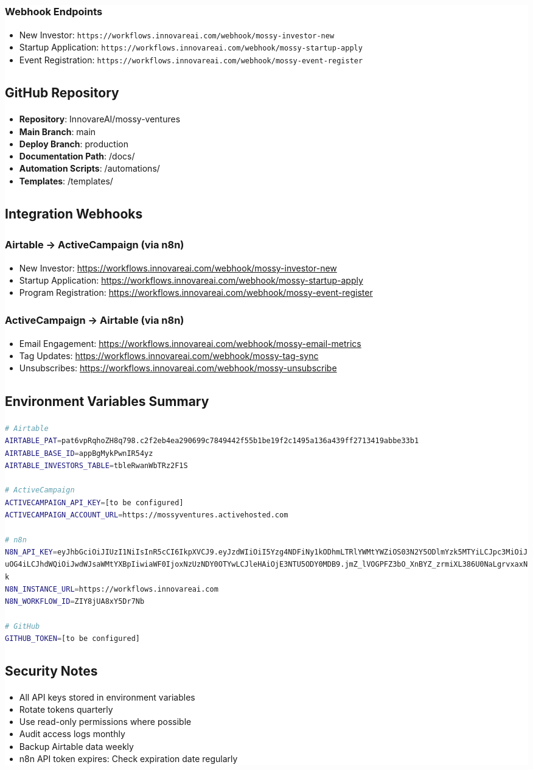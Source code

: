 ### Webhook Endpoints
- New Investor: `https://workflows.innovareai.com/webhook/mossy-investor-new`
- Startup Application: `https://workflows.innovareai.com/webhook/mossy-startup-apply`
- Event Registration: `https://workflows.innovareai.com/webhook/mossy-event-register`

## GitHub Repository
- **Repository**: InnovareAI/mossy-ventures
- **Main Branch**: main
- **Deploy Branch**: production
- **Documentation Path**: /docs/
- **Automation Scripts**: /automations/
- **Templates**: /templates/

## Integration Webhooks
### Airtable → ActiveCampaign (via n8n)
- New Investor: https://workflows.innovareai.com/webhook/mossy-investor-new
- Startup Application: https://workflows.innovareai.com/webhook/mossy-startup-apply
- Program Registration: https://workflows.innovareai.com/webhook/mossy-event-register

### ActiveCampaign → Airtable (via n8n)
- Email Engagement: https://workflows.innovareai.com/webhook/mossy-email-metrics
- Tag Updates: https://workflows.innovareai.com/webhook/mossy-tag-sync
- Unsubscribes: https://workflows.innovareai.com/webhook/mossy-unsubscribe

## Environment Variables Summary
```bash
# Airtable
AIRTABLE_PAT=pat6vpRqhoZH8q798.c2f2eb4ea290699c7849442f55b1be19f2c1495a136a439ff2713419abbe33b1
AIRTABLE_BASE_ID=appBgMykPwnIR54yz
AIRTABLE_INVESTORS_TABLE=tbleRwanWbTRz2F1S

# ActiveCampaign
ACTIVECAMPAIGN_API_KEY=[to be configured]
ACTIVECAMPAIGN_ACCOUNT_URL=https://mossyventures.activehosted.com

# n8n
N8N_API_KEY=eyJhbGciOiJIUzI1NiIsInR5cCI6IkpXVCJ9.eyJzdWIiOiI5Yzg4NDFiNy1kODhmLTRlYWMtYWZiOS03N2Y5ODlmYzk5MTYiLCJpc3MiOiJuOG4iLCJhdWQiOiJwdWJsaWMtYXBpIiwiaWF0IjoxNzUzNDY0OTYwLCJleHAiOjE3NTU5ODY0MDB9.jmZ_lVOGPFZ3bO_XnBYZ_zrmiXL386U0NaLgrvxaxNk
N8N_INSTANCE_URL=https://workflows.innovareai.com
N8N_WORKFLOW_ID=ZIY8jUA8xY5Dr7Nb

# GitHub
GITHUB_TOKEN=[to be configured]
```

## Security Notes
- All API keys stored in environment variables
- Rotate tokens quarterly
- Use read-only permissions where possible
- Audit access logs monthly
- Backup Airtable data weekly
- n8n API token expires: Check expiration date regularly